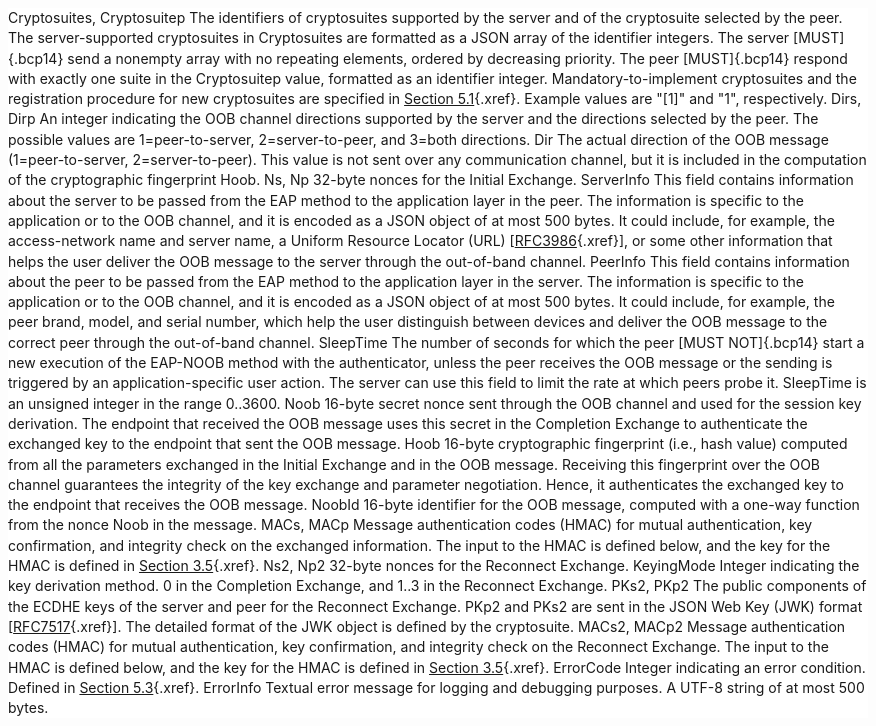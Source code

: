   Cryptosuites, Cryptosuitep   The identifiers of cryptosuites supported by the server and of the cryptosuite selected by the peer. The server-supported cryptosuites in Cryptosuites are formatted as a JSON array of the identifier integers. The server [MUST]{.bcp14} send a nonempty array with no repeating elements, ordered by decreasing priority. The peer [MUST]{.bcp14} respond with exactly one suite in the Cryptosuitep value, formatted as an identifier integer. Mandatory-to-implement cryptosuites and the registration procedure for new cryptosuites are specified in [Section 5.1](#cryptosuites){.xref}. Example values are \"\[1\]\" and \"1\", respectively.
  Dirs, Dirp                   An integer indicating the OOB channel directions supported by the server and the directions selected by the peer. The possible values are 1=peer-to-server, 2=server-to-peer, and 3=both directions.
  Dir                          The actual direction of the OOB message (1=peer-to-server, 2=server-to-peer). This value is not sent over any communication channel, but it is included in the computation of the cryptographic fingerprint Hoob.
  Ns, Np                       32-byte nonces for the Initial Exchange.
  ServerInfo                   This field contains information about the server to be passed from the EAP method to the application layer in the peer. The information is specific to the application or to the OOB channel, and it is encoded as a JSON object of at most 500 bytes. It could include, for example, the access-network name and server name, a Uniform Resource Locator (URL) \[[RFC3986](#RFC3986){.xref}\], or some other information that helps the user deliver the OOB message to the server through the out-of-band channel.
  PeerInfo                     This field contains information about the peer to be passed from the EAP method to the application layer in the server. The information is specific to the application or to the OOB channel, and it is encoded as a JSON object of at most 500 bytes. It could include, for example, the peer brand, model, and serial number, which help the user distinguish between devices and deliver the OOB message to the correct peer through the out-of-band channel.
  SleepTime                    The number of seconds for which the peer [MUST NOT]{.bcp14} start a new execution of the EAP-NOOB method with the authenticator, unless the peer receives the OOB message or the sending is triggered by an application-specific user action. The server can use this field to limit the rate at which peers probe it. SleepTime is an unsigned integer in the range 0..3600.
  Noob                         16-byte secret nonce sent through the OOB channel and used for the session key derivation. The endpoint that received the OOB message uses this secret in the Completion Exchange to authenticate the exchanged key to the endpoint that sent the OOB message.
  Hoob                         16-byte cryptographic fingerprint (i.e., hash value) computed from all the parameters exchanged in the Initial Exchange and in the OOB message. Receiving this fingerprint over the OOB channel guarantees the integrity of the key exchange and parameter negotiation. Hence, it authenticates the exchanged key to the endpoint that receives the OOB message.
  NoobId                       16-byte identifier for the OOB message, computed with a one-way function from the nonce Noob in the message.
  MACs, MACp                   Message authentication codes (HMAC) for mutual authentication, key confirmation, and integrity check on the exchanged information. The input to the HMAC is defined below, and the key for the HMAC is defined in [Section 3.5](#keyderivation){.xref}.
  Ns2, Np2                     32-byte nonces for the Reconnect Exchange.
  KeyingMode                   Integer indicating the key derivation method. 0 in the Completion Exchange, and 1..3 in the Reconnect Exchange.
  PKs2, PKp2                   The public components of the ECDHE keys of the server and peer for the Reconnect Exchange. PKp2 and PKs2 are sent in the JSON Web Key (JWK) format \[[RFC7517](#RFC7517){.xref}\]. The detailed format of the JWK object is defined by the cryptosuite.
  MACs2, MACp2                 Message authentication codes (HMAC) for mutual authentication, key confirmation, and integrity check on the Reconnect Exchange. The input to the HMAC is defined below, and the key for the HMAC is defined in [Section 3.5](#keyderivation){.xref}.
  ErrorCode                    Integer indicating an error condition. Defined in [Section 5.3](#errorcodes){.xref}.
  ErrorInfo                    Textual error message for logging and debugging purposes. A UTF-8 string of at most 500 bytes.
